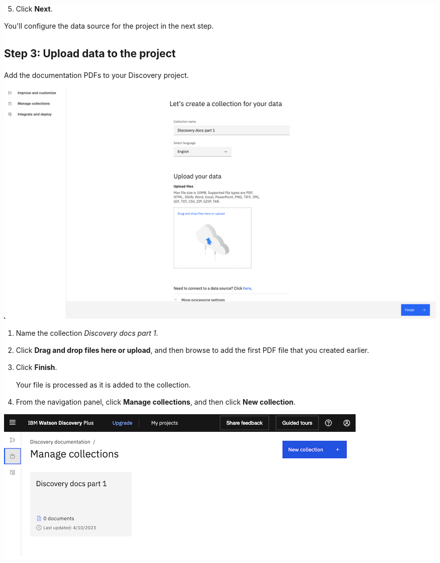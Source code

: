 5. Click **Next**.

You'll configure the data source for the project in the next step.

## Step 3: Upload data to the project

Add the documentation PDFs to your Discovery project.

![](./images/203/004.png)

1. Name the collection *Discovery docs part 1*.
2. Click **Drag and drop files here or upload**, and then browse to add the first PDF file that you created earlier.
3. Click **Finish**.

   Your file is processed as it is added to the collection.

4. From the navigation panel, click **Manage collections**, and then click **New collection**.

![](./images/203/005.png)
